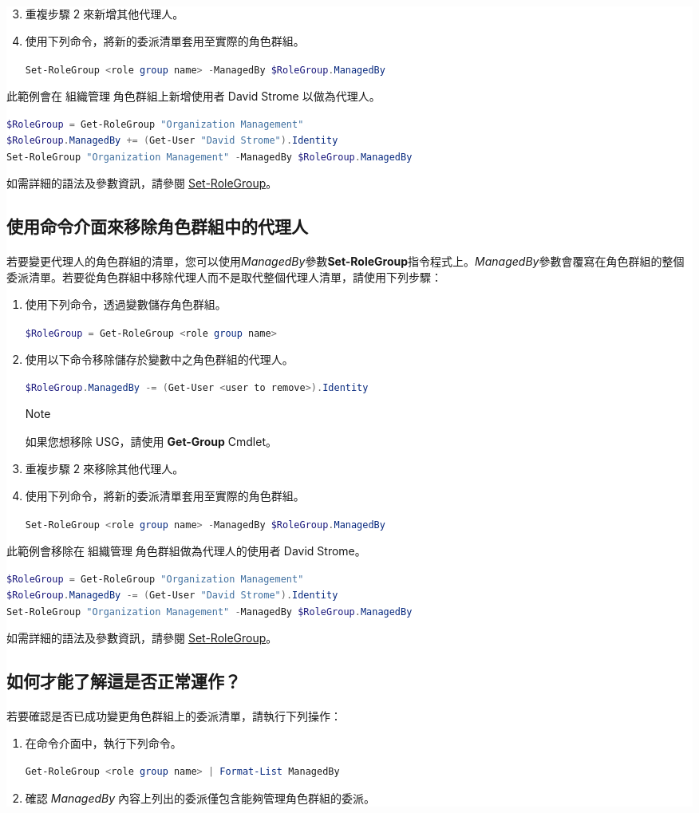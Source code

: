 3.  重複步驟 2 來新增其他代理人。

4.  使用下列命令，將新的委派清單套用至實際的角色群組。
    
    ```powershell
    Set-RoleGroup <role group name> -ManagedBy $RoleGroup.ManagedBy
    ```

此範例會在 組織管理 角色群組上新增使用者 David Strome 以做為代理人。

```powershell
$RoleGroup = Get-RoleGroup "Organization Management"
$RoleGroup.ManagedBy += (Get-User "David Strome").Identity
Set-RoleGroup "Organization Management" -ManagedBy $RoleGroup.ManagedBy
```

如需詳細的語法及參數資訊，請參閱 [Set-RoleGroup](https://technet.microsoft.com/zh-tw/library/dd638182\(v=exchg.150\))。

## 使用命令介面來移除角色群組中的代理人

若要變更代理人的角色群組的清單，您可以使用*ManagedBy*參數**Set-RoleGroup**指令程式上。*ManagedBy*參數會覆寫在角色群組的整個委派清單。若要從角色群組中移除代理人而不是取代整個代理人清單，請使用下列步驟：

1.  使用下列命令，透過變數儲存角色群組。
    
    ```powershell
    $RoleGroup = Get-RoleGroup <role group name>
    ```

2.  使用以下命令移除儲存於變數中之角色群組的代理人。
    
    ```powershell
    $RoleGroup.ManagedBy -= (Get-User <user to remove>).Identity
    ```
    
    > [!NOTE]  
    > 如果您想移除 USG，請使用 <strong>Get-Group</strong> Cmdlet。


3.  重複步驟 2 來移除其他代理人。

4.  使用下列命令，將新的委派清單套用至實際的角色群組。
    
    ```powershell
    Set-RoleGroup <role group name> -ManagedBy $RoleGroup.ManagedBy
    ```

此範例會移除在 組織管理 角色群組做為代理人的使用者 David Strome。

```powershell
$RoleGroup = Get-RoleGroup "Organization Management"
$RoleGroup.ManagedBy -= (Get-User "David Strome").Identity
Set-RoleGroup "Organization Management" -ManagedBy $RoleGroup.ManagedBy
```

如需詳細的語法及參數資訊，請參閱 [Set-RoleGroup](https://technet.microsoft.com/zh-tw/library/dd638182\(v=exchg.150\))。

## 如何才能了解這是否正常運作？

若要確認是否已成功變更角色群組上的委派清單，請執行下列操作：

1.  在命令介面中，執行下列命令。
    
    ```powershell
    Get-RoleGroup <role group name> | Format-List ManagedBy
    ```

2.  確認 *ManagedBy* 內容上列出的委派僅包含能夠管理角色群組的委派。

